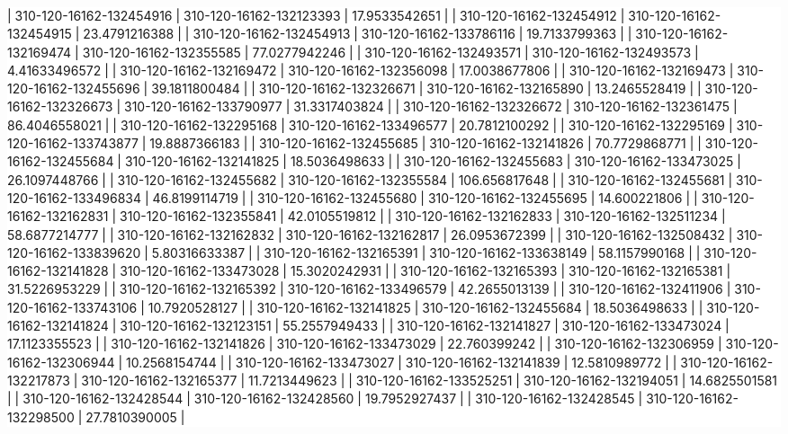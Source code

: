 | 310-120-16162-132454916 | 310-120-16162-132123393 | 17.9533542651 |
| 310-120-16162-132454912 | 310-120-16162-132454915 | 23.4791216388 |
| 310-120-16162-132454913 | 310-120-16162-133786116 | 19.7133799363 |
| 310-120-16162-132169474 | 310-120-16162-132355585 | 77.0277942246 |
| 310-120-16162-132493571 | 310-120-16162-132493573 | 4.41633496572 |
| 310-120-16162-132169472 | 310-120-16162-132356098 | 17.0038677806 |
| 310-120-16162-132169473 | 310-120-16162-132455696 | 39.1811800484 |
| 310-120-16162-132326671 | 310-120-16162-132165890 | 13.2465528419 |
| 310-120-16162-132326673 | 310-120-16162-133790977 | 31.3317403824 |
| 310-120-16162-132326672 | 310-120-16162-132361475 | 86.4046558021 |
| 310-120-16162-132295168 | 310-120-16162-133496577 | 20.7812100292 |
| 310-120-16162-132295169 | 310-120-16162-133743877 | 19.8887366183 |
| 310-120-16162-132455685 | 310-120-16162-132141826 | 70.7729868771 |
| 310-120-16162-132455684 | 310-120-16162-132141825 | 18.5036498633 |
| 310-120-16162-132455683 | 310-120-16162-133473025 | 26.1097448766 |
| 310-120-16162-132455682 | 310-120-16162-132355584 | 106.656817648 |
| 310-120-16162-132455681 | 310-120-16162-133496834 | 46.8199114719 |
| 310-120-16162-132455680 | 310-120-16162-132455695 | 14.600221806 |
| 310-120-16162-132162831 | 310-120-16162-132355841 | 42.0105519812 |
| 310-120-16162-132162833 | 310-120-16162-132511234 | 58.6877214777 |
| 310-120-16162-132162832 | 310-120-16162-132162817 | 26.0953672399 |
| 310-120-16162-132508432 | 310-120-16162-133839620 | 5.80316633387 |
| 310-120-16162-132165391 | 310-120-16162-133638149 | 58.1157990168 |
| 310-120-16162-132141828 | 310-120-16162-133473028 | 15.3020242931 |
| 310-120-16162-132165393 | 310-120-16162-132165381 | 31.5226953229 |
| 310-120-16162-132165392 | 310-120-16162-133496579 | 42.2655013139 |
| 310-120-16162-132411906 | 310-120-16162-133743106 | 10.7920528127 |
| 310-120-16162-132141825 | 310-120-16162-132455684 | 18.5036498633 |
| 310-120-16162-132141824 | 310-120-16162-132123151 | 55.2557949433 |
| 310-120-16162-132141827 | 310-120-16162-133473024 | 17.1123355523 |
| 310-120-16162-132141826 | 310-120-16162-133473029 | 22.760399242 |
| 310-120-16162-132306959 | 310-120-16162-132306944 | 10.2568154744 |
| 310-120-16162-133473027 | 310-120-16162-132141839 | 12.5810989772 |
| 310-120-16162-132217873 | 310-120-16162-132165377 | 11.7213449623 |
| 310-120-16162-133525251 | 310-120-16162-132194051 | 14.6825501581 |
| 310-120-16162-132428544 | 310-120-16162-132428560 | 19.7952927437 |
| 310-120-16162-132428545 | 310-120-16162-132298500 | 27.7810390005 |